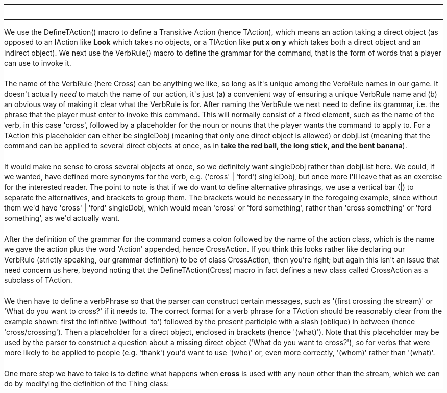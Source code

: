   ----------------------------------- -----------------------------------

  -- --
     
  -- --

We use the DefineTAction() macro to define a Transitive Action (hence
TAction), which means an action taking a direct object (as opposed to an
IAction like **Look** which takes no objects, or a TIAction like **put x
on y** which takes both a direct object and an indirect object). We next
use the VerbRule() macro to define the grammar for the command, that is
the form of words that a player can use to invoke it.\
\
The name of the VerbRule (here Cross) can be anything we like, so long
as it\'s unique among the VerbRule names in our game. It doesn\'t
actually *need* to match the name of our action, it\'s just (a) a
convenient way of ensuring a unique VerbRule name and (b) an obvious way
of making it clear what the VerbRule is for. After naming the VerbRule
we next need to define its grammar, i.e. the phrase that the player must
enter to invoke this command. This will normally consist of a fixed
element, such as the name of the verb, in this case \'cross\', followed
by a placeholder for the noun or nouns that the player wants the command
to apply to. For a TAction this placeholder can either be singleDobj
(meaning that only one direct object is allowed) or dobjList (meaning
that the command can be applied to several direct objects at once, as in
**take the red ball, the long stick, and the bent banana**).\
\
It would make no sense to cross several objects at once, so we
definitely want singleDobj rather than dobjList here. We could, if we
wanted, have defined more synonyms for the verb,
e.g. (\'cross\' \| \'ford\') singleDobj, but once more I\'ll leave that
as an exercise for the interested reader. The point to note is that if
we do want to define alternative phrasings, we use a vertical bar (\|)
to separate the alternatives, and brackets to group them. The brackets
would be necessary in the foregoing example, since without them we\'d
have \'cross\' \| \'ford\' singleDobj, which would mean \'cross\' or
\'ford something\', rather than \'cross something\' or \'ford
something\', as we\'d actually want.\
\
After the definition of the grammar for the command comes a colon
followed by the name of the action class, which is the name we gave the
action plus the word \'Action\' appended, hence CrossAction. If you
think this looks rather like declaring our VerbRule (strictly speaking,
our grammar definition) to be of class CrossAction, then you\'re right;
but again this isn\'t an issue that need concern us here, beyond noting
that the DefineTAction(Cross) macro in fact defines a new class called
CrossAction as a subclass of TAction.\
\
We then have to define a verbPhrase so that the parser can construct
certain messages, such as \'(first crossing the stream)\' or \'What do
you want to cross?\' if it needs to. The correct format for a verb
phrase for a TAction should be reasonably clear from the example shown:
first the infinitive (without \'to\') followed by the present participle
with a slash (oblique) in between (hence \'cross/crossing\'). Then a
placeholder for a direct object, enclosed in brackets (hence
\'(what)\'). Note that this placeholder may be used by the parser to
construct a question about a missing direct object (\'What do you want
to cross?\'), so for verbs that were more likely to be applied to people
(e.g. \'thank\') you\'d want to use \'(who)\' or, even more correctly,
\'(whom)\' rather than \'(what)\'.\
\
One more step we have to take is to define what happens when **cross**
is used with any noun other than the stream, which we can do by
modifying the definition of the Thing class:
